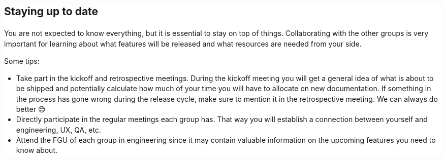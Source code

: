 ## Staying up to date

You are not expected to know everything, but it is essential to stay on top of
things. Collaborating with the other groups is very important for learning about
what features will be released and what resources are needed from your side.

Some tips:

- Take part in the kickoff and retrospective meetings. During the kickoff
  meeting you will get a general idea of what is about to be shipped and
  potentially calculate how much of your time you will have to allocate on new
  documentation. If something in the process has gone wrong during the release
  cycle, make sure to mention it in the retrospective meeting. We can always do
  better 😊
- Directly participate in the regular meetings each group has. That way you will
  establish a connection between yourself and engineering, UX, QA, etc.
- Attend the FGU of each group in engineering since it may contain valuable
  information on the upcoming features you need to know about.



[about.GitLab.com]: /
[android-doc]: http://developer.android.com/intl/pt-br/tools/help/emulator.html
[android-emulator]: http://developer.android.com/intl/pt-br/tools/devices/emulator.html
[blog]: /blog
[blog-style-guidelines]: /handbook/marketing/blog/#blog-style-guidelines
[blog-tracker]: https://gitlab.com/gitlab-com/blog-posts/issues
[bundler]: http://bundler.io/
[documentation]: http://docs.gitlab.com/
[git]: https://git-scm.com/
[issue-docs]: https://gitlab.com/gitlab-org/gitlab-ce/issues/
[(key)words]: http://www.wordstream.com/seo-keyword
[Kramdown]: http://kramdown.gettalong.org
[Mac screenshot]: https://support.apple.com/en-us/HT201361
[Markdown Style Guide]: markdown-guide/
[marketing-blog]: /handbook/marketing/blog/
[middleman]: https://middlemanapp.com/basics/install/
[Nimbus Screenshot]: http://nimbus.everhelper.me/screenshot.php
[Professional Writing Techniques]: #professional-writing-techniques
[Screenshot Tool]: https://help.ubuntu.com/lts/ubuntu-help/screen-shot-record.html
[Snipping Tool]: https://support.microsoft.com/en-us/help/13776/windows-use-snipping-tool-to-capture-screenshots
[synonyms]: http://www.thesaurus.com/
[technical writers]: /job-families/product/technical-writer/
[technical writing workflow]: /handbook/product/technical-writing/workflow/
[tech-writing-wiki]: https://en.wikipedia.org/wiki/Technical_writing
[tinypng]: https://tinypng.com/
[unsplash]: https://unsplash.com/
[WIP MR]: http://docs.gitlab.com/ee/workflow/wip_merge_requests.html "Work In Progress Merge Request"
[www-gitlab-com]: https://gitlab.com/gitlab-com/www-gitlab-com/
